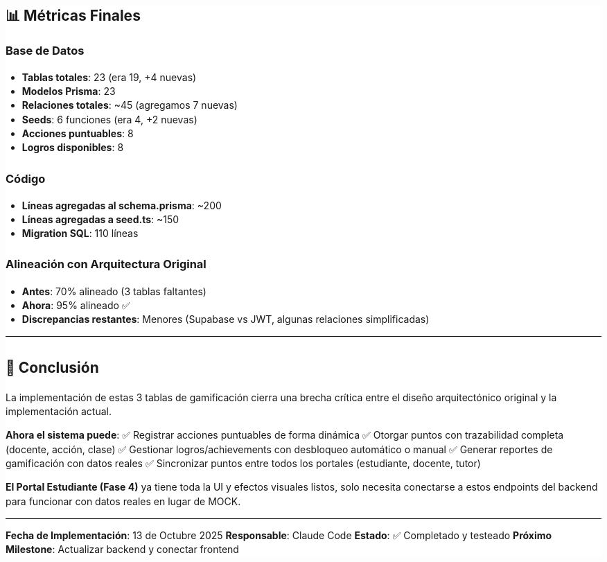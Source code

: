 ## 📊 Métricas Finales

### Base de Datos
- **Tablas totales**: 23 (era 19, +4 nuevas)
- **Modelos Prisma**: 23
- **Relaciones totales**: ~45 (agregamos 7 nuevas)
- **Seeds**: 6 funciones (era 4, +2 nuevas)
- **Acciones puntuables**: 8
- **Logros disponibles**: 8

### Código
- **Líneas agregadas al schema.prisma**: ~200
- **Líneas agregadas a seed.ts**: ~150
- **Migration SQL**: 110 líneas

### Alineación con Arquitectura Original
- **Antes**: 70% alineado (3 tablas faltantes)
- **Ahora**: 95% alineado ✅
- **Discrepancias restantes**: Menores (Supabase vs JWT, algunas relaciones simplificadas)

---

## 🎉 Conclusión

La implementación de estas 3 tablas de gamificación cierra una brecha crítica entre el diseño arquitectónico original y la implementación actual.

**Ahora el sistema puede**:
✅ Registrar acciones puntuables de forma dinámica
✅ Otorgar puntos con trazabilidad completa (docente, acción, clase)
✅ Gestionar logros/achievements con desbloqueo automático o manual
✅ Generar reportes de gamificación con datos reales
✅ Sincronizar puntos entre todos los portales (estudiante, docente, tutor)

**El Portal Estudiante (Fase 4)** ya tiene toda la UI y efectos visuales listos, solo necesita conectarse a estos endpoints del backend para funcionar con datos reales en lugar de MOCK.

---

**Fecha de Implementación**: 13 de Octubre 2025
**Responsable**: Claude Code
**Estado**: ✅ Completado y testeado
**Próximo Milestone**: Actualizar backend y conectar frontend

